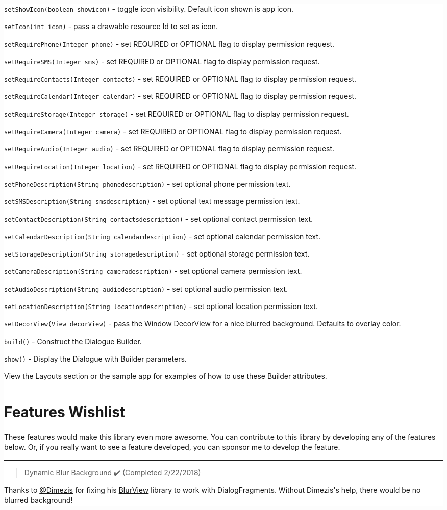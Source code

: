 `setShowIcon(boolean showicon)` - toggle icon visibility. Default icon shown is app icon.

`setIcon(int icon)` - pass a drawable resource Id to set as icon.

`setRequirePhone(Integer phone)` - set REQUIRED or OPTIONAL flag to display permission request.

`setRequireSMS(Integer sms)` - set REQUIRED or OPTIONAL flag to display permission request.

`setRequireContacts(Integer contacts)` - set REQUIRED or OPTIONAL flag to display permission request.

`setRequireCalendar(Integer calendar)` - set REQUIRED or OPTIONAL flag to display permission request.

`setRequireStorage(Integer storage)` - set REQUIRED or OPTIONAL flag to display permission request.

`setRequireCamera(Integer camera)` - set REQUIRED or OPTIONAL flag to display permission request.

`setRequireAudio(Integer audio)` - set REQUIRED or OPTIONAL flag to display permission request.

`setRequireLocation(Integer location)` - set REQUIRED or OPTIONAL flag to display permission request.

`setPhoneDescription(String phonedescription)` - set optional phone permission text.

`setSMSDescription(String smsdescription)` - set optional text message permission text.

`setContactDescription(String contactsdescription)` - set optional contact permission text.

`setCalendarDescription(String calendardescription)` - set optional calendar permission text.

`setStorageDescription(String storagedescription)` - set optional storage permission text.

`setCameraDescription(String cameradescription)` - set optional camera permission text.

`setAudioDescription(String audiodescription)` - set optional audio permission text.

`setLocationDescription(String locationdescription)` - set optional location permission text.

`setDecorView(View decorView)` - pass the Window DecorView for a nice blurred background. Defaults to overlay color.

`build()` - Construct the Dialogue Builder.

`show()` - Display the Dialogue with Builder parameters.

View the Layouts section or the sample app for examples of how to use these Builder attributes. 

# Features Wishlist

These features would make this library even more awesome. You can contribute to this library by developing any of the features below. Or, if you really want to see a feature developed, you can sponsor me to develop the feature.

---

>Dynamic Blur Background ✔️ (Completed 2/22/2018)

Thanks to [@Dimezis](https://github.com/Dimezis) for fixing his [BlurView](https://github.com/Dimezis/BlurView) library to work with DialogFragments. Without Dimezis's help, there would be no blurred background! 
